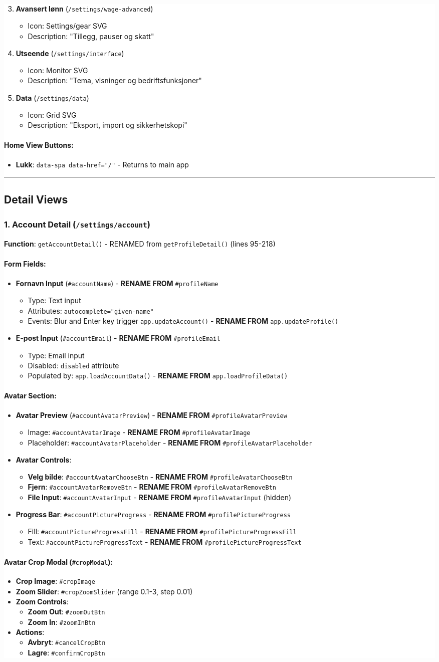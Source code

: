3. **Avansert lønn** (`/settings/wage-advanced`)
   - Icon: Settings/gear SVG
   - Description: "Tillegg, pauser og skatt"

4. **Utseende** (`/settings/interface`)
   - Icon: Monitor SVG  
   - Description: "Tema, visninger og bedriftsfunksjoner"

5. **Data** (`/settings/data`)
   - Icon: Grid SVG
   - Description: "Eksport, import og sikkerhetskopi"

#### Home View Buttons:
- **Lukk**: `data-spa data-href="/"` - Returns to main app

---

## Detail Views

### 1. Account Detail (`/settings/account`)

**Function**: `getAccountDetail()` - RENAMED from `getProfileDetail()` (lines 95-218)

#### Form Fields:
- **Fornavn Input** (`#accountName`) - **RENAME FROM** `#profileName` 
  - Type: Text input
  - Attributes: `autocomplete="given-name"`
  - Events: Blur and Enter key trigger `app.updateAccount()` - **RENAME FROM** `app.updateProfile()`

- **E-post Input** (`#accountEmail`) - **RENAME FROM** `#profileEmail`
  - Type: Email input
  - Disabled: `disabled` attribute
  - Populated by: `app.loadAccountData()` - **RENAME FROM** `app.loadProfileData()`

#### Avatar Section:
- **Avatar Preview** (`#accountAvatarPreview`) - **RENAME FROM** `#profileAvatarPreview`
  - Image: `#accountAvatarImage` - **RENAME FROM** `#profileAvatarImage`
  - Placeholder: `#accountAvatarPlaceholder` - **RENAME FROM** `#profileAvatarPlaceholder`

- **Avatar Controls**:
  - **Velg bilde**: `#accountAvatarChooseBtn` - **RENAME FROM** `#profileAvatarChooseBtn`
  - **Fjern**: `#accountAvatarRemoveBtn` - **RENAME FROM** `#profileAvatarRemoveBtn`
  - **File Input**: `#accountAvatarInput` - **RENAME FROM** `#profileAvatarInput` (hidden)

- **Progress Bar**: `#accountPictureProgress` - **RENAME FROM** `#profilePictureProgress`
  - Fill: `#accountPictureProgressFill` - **RENAME FROM** `#profilePictureProgressFill`
  - Text: `#accountPictureProgressText` - **RENAME FROM** `#profilePictureProgressText`

#### Avatar Crop Modal (`#cropModal`):
- **Crop Image**: `#cropImage`
- **Zoom Slider**: `#cropZoomSlider` (range 0.1-3, step 0.01)
- **Zoom Controls**:
  - **Zoom Out**: `#zoomOutBtn`
  - **Zoom In**: `#zoomInBtn`
- **Actions**:
  - **Avbryt**: `#cancelCropBtn`
  - **Lagre**: `#confirmCropBtn`
